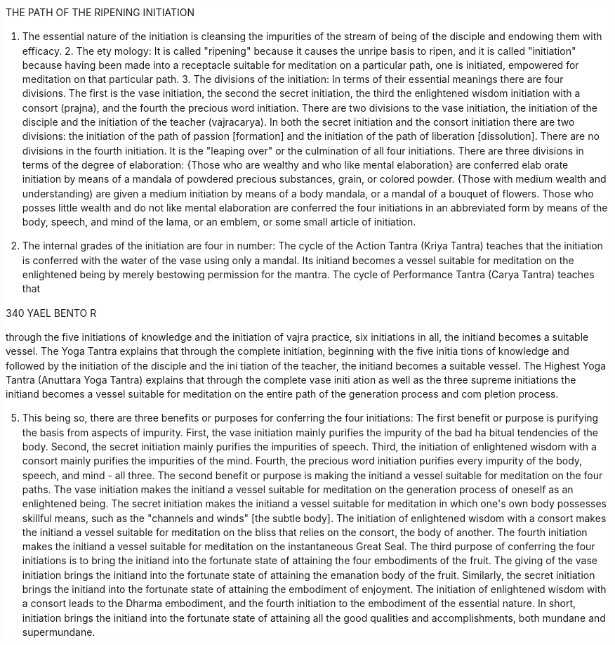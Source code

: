 THE PATH OF THE RIPENING INITIATION  

1. The essential nature of the initiation is cleansing the impurities of the  stream of being of the disciple and endowing them with efficacy. 2. The ety mology: It is called "ripening" because it causes the unripe basis to ripen, and  it is called "initiation" because having been made into a receptacle suitable for  meditation on a particular path, one is initiated, empowered for meditation on  that particular path. 3. The divisions of the initiation: In terms of their essential  meanings there are four divisions. The first is the vase initiation, the second  the secret initiation, the third the enlightened wisdom initiation with a consort  (prajna), and the fourth the precious word initiation. There are two divisions  to the vase initiation, the initiation of the disciple and the initiation of the  teacher (vajracarya). In both the secret initiation and the consort initiation  there are two divisions: the initiation of the path of passion [formation] and  the initiation of the path of liberation [dissolution]. There are no divisions in  the fourth initiation. It is the "leaping over" or the culmination of all four  initiations. There are three divisions in terms of the degree of elaboration:  {Those who are wealthy and who like mental elaboration} are conferred elab orate initiation by means of a mandala of powdered precious substances, grain,  or colored powder. {Those with medium wealth and understanding) are given  a medium initiation by means of a body mandala, or a mandal of a bouquet of  flowers. Those who posses little wealth and do not like mental elaboration are  conferred the four initiations in an abbreviated form by means of the body,  speech, and mind of the lama, or an emblem, or some small article of initiation.  

4. The internal grades of the initiation are four in number: The cycle of the  Action Tantra (Kriya Tantra) teaches that the initiation is conferred with the  water of the vase using only a mandal. Its initiand becomes a vessel suitable  for meditation on the enlightened being by merely bestowing permission for  the mantra. The cycle of Performance Tantra (Carya Tantra) teaches that 

340 YAEL BENTO R  

through the five initiations of knowledge and the initiation of vajra practice,  six initiations in all, the initiand becomes a suitable vessel. The Yoga Tantra  explains that through the complete initiation, beginning with the five initia tions of knowledge and followed by the initiation of the disciple and the ini tiation of the teacher, the initiand becomes a suitable vessel. The Highest Yoga  Tantra (Anuttara Yoga Tantra) explains that through the complete vase initi ation as well as the three supreme initiations the initiand becomes a vessel  suitable for meditation on the entire path of the generation process and com pletion process.  

5. This being so, there are three benefits or purposes for conferring the four  initiations: The first benefit or purpose is purifying the basis from aspects of  impurity. First, the vase initiation mainly purifies the impurity of the bad ha bitual tendencies of the body. Second, the secret initiation mainly purifies the  impurities of speech. Third, the initiation of enlightened wisdom with a consort  mainly purifies the impurities of the mind. Fourth, the precious word initiation  purifies every impurity of the body, speech, and mind - all three. The second  benefit or purpose is making the initiand a vessel suitable for meditation on  the four paths. The vase initiation makes the initiand a vessel suitable for  meditation on the generation process of oneself as an enlightened being. The  secret initiation makes the initiand a vessel suitable for meditation in which  one's own body possesses skillful means, such as the "channels and winds" [the  subtle body]. The initiation of enlightened wisdom with a consort makes the  initiand a vessel suitable for meditation on the bliss that relies on the consort,  the body of another. The fourth initiation makes the initiand a vessel suitable  for meditation on the instantaneous Great Seal. The third purpose of conferring  the four initiations is to bring the initiand into the fortunate state of attaining  the four embodiments of the fruit. The giving of the vase initiation brings the  initiand into the fortunate state of attaining the emanation body of the fruit.  Similarly, the secret initiation brings the initiand into the fortunate state of  attaining the embodiment of enjoyment. The initiation of enlightened wisdom  with a consort leads to the Dharma embodiment, and the fourth initiation to  the embodiment of the essential nature. In short, initiation brings the initiand  into the fortunate state of attaining all the good qualities and accomplishments,  both mundane and supermundane.  
